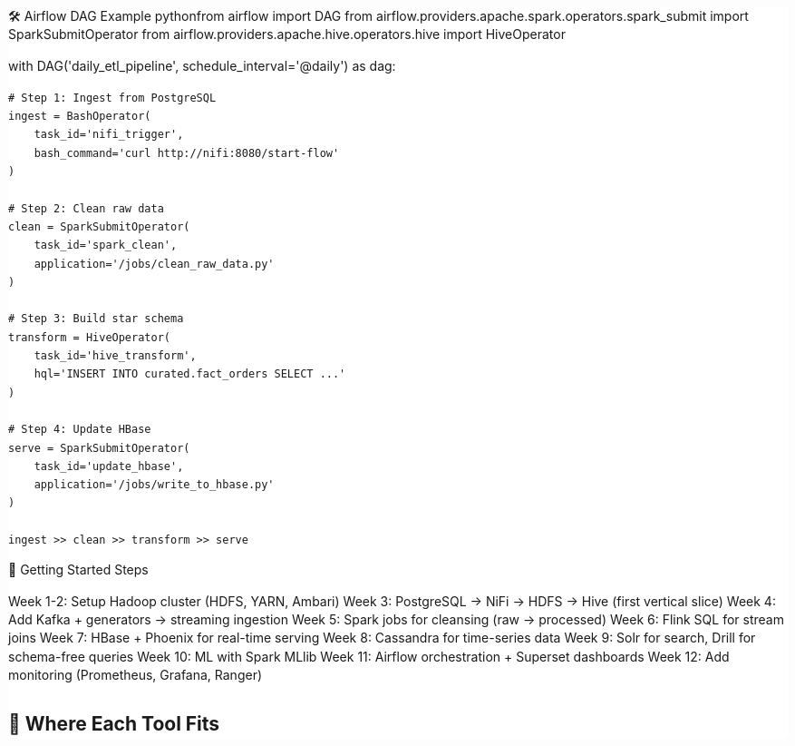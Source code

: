 
🛠️ Airflow DAG Example
pythonfrom airflow import DAG
from airflow.providers.apache.spark.operators.spark_submit import SparkSubmitOperator
from airflow.providers.apache.hive.operators.hive import HiveOperator

with DAG('daily_etl_pipeline', schedule_interval='@daily') as dag:
    
    # Step 1: Ingest from PostgreSQL
    ingest = BashOperator(
        task_id='nifi_trigger',
        bash_command='curl http://nifi:8080/start-flow'
    )
    
    # Step 2: Clean raw data
    clean = SparkSubmitOperator(
        task_id='spark_clean',
        application='/jobs/clean_raw_data.py'
    )
    
    # Step 3: Build star schema
    transform = HiveOperator(
        task_id='hive_transform',
        hql='INSERT INTO curated.fact_orders SELECT ...'
    )
    
    # Step 4: Update HBase
    serve = SparkSubmitOperator(
        task_id='update_hbase',
        application='/jobs/write_to_hbase.py'
    )
    
    ingest >> clean >> transform >> serve

🚦 Getting Started Steps

Week 1-2: Setup Hadoop cluster (HDFS, YARN, Ambari)
Week 3: PostgreSQL → NiFi → HDFS → Hive (first vertical slice)
Week 4: Add Kafka + generators → streaming ingestion
Week 5: Spark jobs for cleansing (raw → processed)
Week 6: Flink SQL for stream joins
Week 7: HBase + Phoenix for real-time serving
Week 8: Cassandra for time-series data
Week 9: Solr for search, Drill for schema-free queries
Week 10: ML with Spark MLlib
Week 11: Airflow orchestration + Superset dashboards
Week 12: Add monitoring (Prometheus, Grafana, Ranger)


## 💎 Where Each Tool Fits
